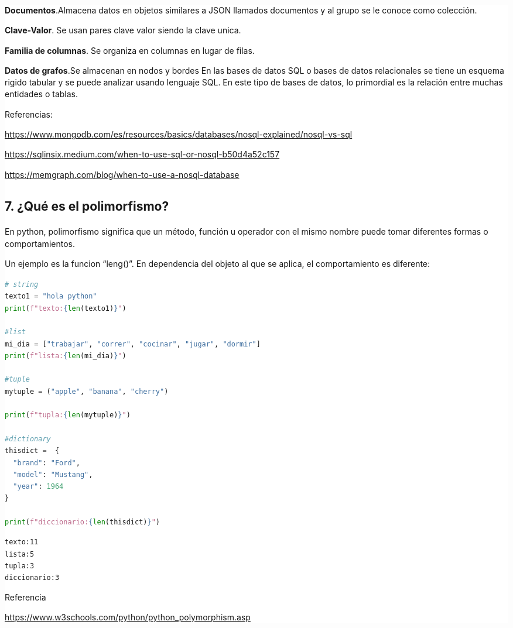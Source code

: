 **Documentos**.Almacena datos en objetos similares a JSON llamados
documentos y al grupo se le conoce como colección.

**Clave-Valor**. Se usan pares clave valor siendo la clave unica.

**Familia de columnas**. Se organiza en columnas en lugar de filas.

**Datos de grafos**.Se almacenan en nodos y bordes En las bases de datos
SQL o bases de datos relacionales se tiene un esquema rigido tabular y
se puede analizar usando lenguaje SQL. En este tipo de bases de datos,
lo primordial es la relación entre muchas entidades o tablas.

Referencias:

<https://www.mongodb.com/es/resources/basics/databases/nosql-explained/nosql-vs-sql>

<https://sqlinsix.medium.com/when-to-use-sql-or-nosql-b50d4a52c157>

<https://memgraph.com/blog/when-to-use-a-nosql-database>

## 7. ¿Qué es el polimorfismo?

En python, polimorfismo significa que un método, función u operador con
el mismo nombre puede tomar diferentes formas o comportamientos.

Un ejemplo es la funcion “leng()”. En dependencia del objeto al que se
aplica, el comportamiento es diferente:

``` python
# string
texto1 = "hola python"
print(f"texto:{len(texto1)}")

#list
mi_dia = ["trabajar", "correr", "cocinar", "jugar", "dormir"]
print(f"lista:{len(mi_dia)}")

#tuple
mytuple = ("apple", "banana", "cherry")

print(f"tupla:{len(mytuple)}")

#dictionary
thisdict =  {
  "brand": "Ford",
  "model": "Mustang",
  "year": 1964
}

print(f"diccionario:{len(thisdict)}") 
```

    texto:11
    lista:5
    tupla:3
    diccionario:3

Referencia

<https://www.w3schools.com/python/python_polymorphism.asp>
